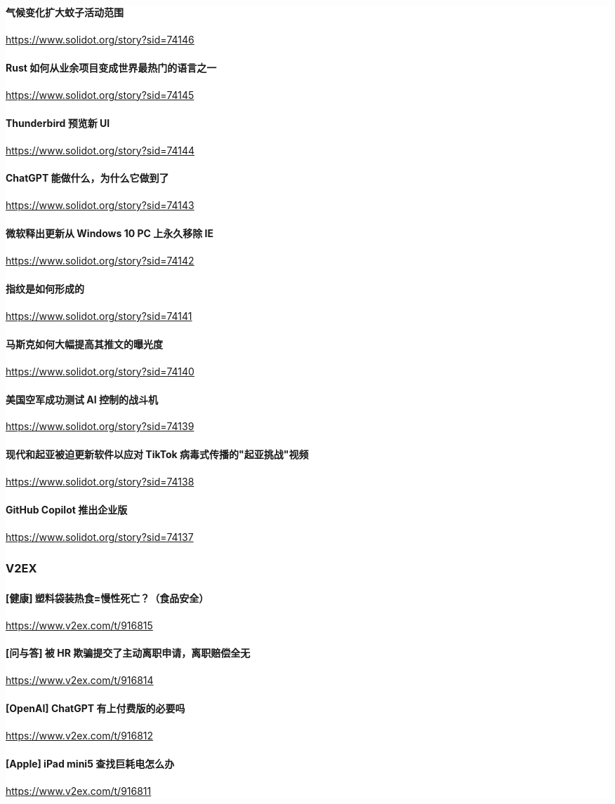 #### 气候变化扩大蚊子活动范围

https://www.solidot.org/story?sid=74146

#### Rust 如何从业余项目变成世界最热门的语言之一

https://www.solidot.org/story?sid=74145

#### Thunderbird 预览新 UI

https://www.solidot.org/story?sid=74144

#### ChatGPT 能做什么，为什么它做到了

https://www.solidot.org/story?sid=74143

#### 微软释出更新从 Windows 10 PC 上永久移除 IE

https://www.solidot.org/story?sid=74142

#### 指纹是如何形成的

https://www.solidot.org/story?sid=74141

#### 马斯克如何大幅提高其推文的曝光度

https://www.solidot.org/story?sid=74140

#### 美国空军成功测试 AI 控制的战斗机

https://www.solidot.org/story?sid=74139

#### 现代和起亚被迫更新软件以应对 TikTok 病毒式传播的"起亚挑战"视频

https://www.solidot.org/story?sid=74138

#### GitHub Copilot 推出企业版

https://www.solidot.org/story?sid=74137

### V2EX

#### \[健康\] 塑料袋装热食=慢性死亡？（食品安全）

https://www.v2ex.com/t/916815

#### \[问与答\] 被 HR 欺骗提交了主动离职申请，离职赔偿全无

https://www.v2ex.com/t/916814

#### \[OpenAI\] ChatGPT 有上付费版的必要吗

https://www.v2ex.com/t/916812

#### \[Apple\] iPad mini5 查找巨耗电怎么办

https://www.v2ex.com/t/916811
